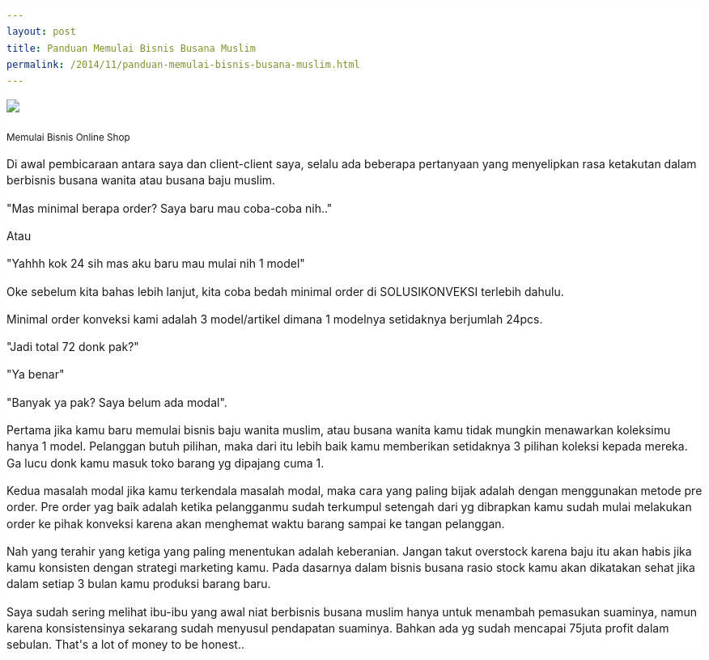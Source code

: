 ```yaml
---
layout: post
title: Panduan Memulai Bisnis Busana Muslim
permalink: /2014/11/panduan-memulai-bisnis-busana-muslim.html
---
```

<img border="0" src="https://3.bp.blogspot.com/-FTQ5vB8OCUA/V6GvQzSL0RI/AAAAAAAACT0/viBq8DsbaccUimxTQY4Ma9ykp1_O0UJIACLcB/s1600/memulai-usaha-konveksi-hijab.jpg" style="width: 95%;">

<small>Memulai Bisnis Online Shop</small>

Di awal pembicaraan antara saya dan client-client saya, selalu ada beberapa pertanyaan yang menyelipkan rasa ketakutan dalam berbisnis busana wanita atau busana baju muslim.

"Mas minimal berapa order? Saya baru mau coba-coba nih.." 

Atau 

"Yahhh kok 24 sih mas aku baru mau mulai nih 1 model" 

Oke sebelum kita bahas lebih lanjut, kita coba bedah minimal order di SOLUSIKONVEKSI terlebih dahulu. 

Minimal order konveksi kami adalah 3 model/artikel dimana 1 modelnya setidaknya berjumlah 24pcs. 

"Jadi total 72 donk pak?" 

"Ya benar" 

"Banyak ya pak? Saya belum ada modal". 

Pertama jika kamu baru memulai bisnis baju wanita muslim, atau busana wanita kamu tidak mungkin menawarkan koleksimu hanya 1 model. Pelanggan butuh pilihan, maka dari itu lebih baik kamu memberikan setidaknya 3 pilihan koleksi kepada mereka. Ga lucu donk kamu masuk toko barang yg dipajang cuma 1. 

Kedua masalah modal jika kamu terkendala masalah modal, maka cara yang paling bijak adalah dengan menggunakan metode pre order. Pre order yag baik adalah ketika pelangganmu sudah terkumpul setengah dari yg dibrapkan kamu sudah mulai melakukan order ke pihak konveksi karena akan menghemat waktu barang sampai ke tangan pelanggan. 

Nah yang terahir yang ketiga yang paling menentukan adalah keberanian. Jangan takut overstock karena baju itu akan habis jika kamu konsisten dengan strategi marketing kamu. Pada dasarnya dalam bisnis busana rasio stock kamu akan dikatakan sehat jika dalam setiap 3 bulan kamu produksi barang baru. 

Saya sudah sering melihat ibu-ibu yang awal niat berbisnis busana muslim hanya untuk menambah pemasukan suaminya, namun karena konsistensinya sekarang sudah menyusul pendapatan suaminya. Bahkan ada yg sudah mencapai 75juta profit dalam sebulan. That's a lot of money to be honest..
